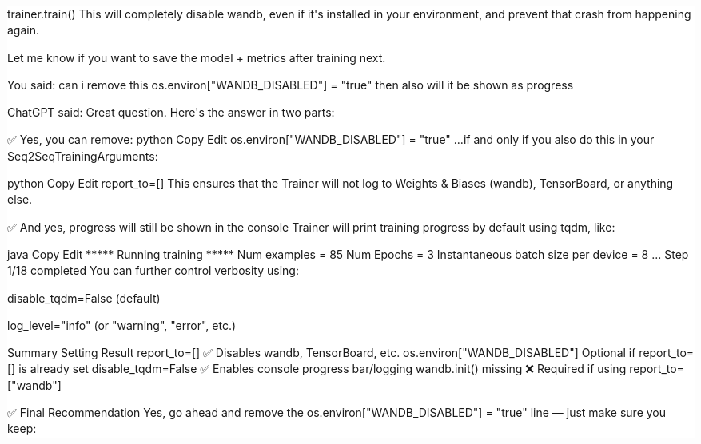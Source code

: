 trainer.train()
This will completely disable wandb, even if it's installed in your environment, and prevent that crash from happening again.

Let me know if you want to save the model + metrics after training next.





You said:
can i remove this os.environ["WANDB_DISABLED"] = "true" then also will it be shown as progress


ChatGPT said:
Great question. Here's the answer in two parts:

✅ Yes, you can remove:
python
Copy
Edit
os.environ["WANDB_DISABLED"] = "true"
...if and only if you also do this in your Seq2SeqTrainingArguments:

python
Copy
Edit
report_to=[]
This ensures that the Trainer will not log to Weights & Biases (wandb), TensorBoard, or anything else.

✅ And yes, progress will still be shown in the console
Trainer will print training progress by default using tqdm, like:

java
Copy
Edit
***** Running training *****
  Num examples = 85
  Num Epochs = 3
  Instantaneous batch size per device = 8
  ...
Step 1/18 completed
You can further control verbosity using:

disable_tqdm=False (default)

log_level="info" (or "warning", "error", etc.)

Summary
Setting	Result
report_to=[]	✅ Disables wandb, TensorBoard, etc.
os.environ["WANDB_DISABLED"]	Optional if report_to=[] is already set
disable_tqdm=False	✅ Enables console progress bar/logging
wandb.init() missing	❌ Required if using report_to=["wandb"]

✅ Final Recommendation
Yes, go ahead and remove the os.environ["WANDB_DISABLED"] = "true" line — just make sure you keep:
